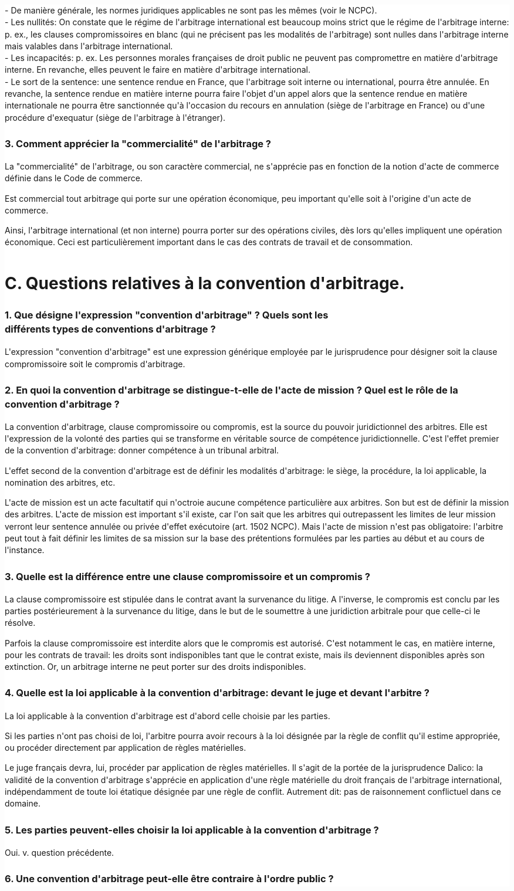 <p>- De manière générale, les normes juridiques applicables ne sont pas les mêmes (voir le NCPC).<br />
- Les nullités: On constate que le régime de l'arbitrage international est beaucoup moins strict que le régime de l'arbitrage interne: p. ex., les clauses compromissoires en blanc (qui ne précisent pas les modalités de l'arbitrage) sont nulles dans l'arbitrage interne mais valables dans l'arbitrage international.<br />
- Les incapacités: p. ex. Les personnes morales françaises de droit public ne peuvent pas compromettre en matière d'arbitrage interne. En revanche, elles peuvent le faire en matière d'arbitrage international.<br />
- Le sort de la sentence: une sentence rendue en France, que l'arbitrage soit interne ou international, pourra être annulée. En revanche, la sentence rendue en matière interne pourra faire l'objet d'un appel alors que la sentence rendue en matière internationale ne pourra être sanctionnée qu'à l'occasion du recours en annulation (siège de l'arbitrage en France) ou d'une procédure d'exequatur (siège de l'arbitrage à l'étranger).</p>
<h3>3. Comment apprécier la "commercialité" de l'arbitrage ?</h3>
<p>La "commercialité" de l'arbitrage, ou son caractère commercial, ne s'apprécie pas en fonction de la notion d'acte de commerce définie dans le Code de commerce. </p>
<p>Est commercial tout arbitrage qui porte sur une opération économique, peu important qu'elle soit à l'origine d'un acte de commerce.</p>
<p>Ainsi, l'arbitrage international (et non interne) pourra porter sur des opérations civiles, dès lors qu'elles impliquent une opération économique. Ceci est particulièrement important dans le cas des contrats de travail et de consommation.</p>
<h1>C. Questions relatives à la convention d'arbitrage.</h1>
<h3>1. Que désigne l'expression "convention d'arbitrage" ? Quels sont les<br />
différents types de conventions d'arbitrage ?</h3>
<p>L'expression "convention d'arbitrage" est une expression générique employée par le jurisprudence pour désigner soit la clause compromissoire soit le compromis d'arbitrage.</p>
<h3>2. En quoi la convention d'arbitrage se distingue-t-elle de l'acte de mission ? Quel est le rôle de la convention d'arbitrage ?</h3>
<p>La convention d'arbitrage, clause compromissoire ou compromis, est la source du pouvoir juridictionnel des arbitres. Elle est l'expression de la volonté des parties qui se transforme en véritable source de compétence juridictionnelle. C'est l'effet premier de la convention d'arbitrage: donner compétence à un tribunal arbitral.</p>
<p>L'effet second de la convention d'arbitrage est de définir les modalités d'arbitrage: le siège, la procédure, la loi applicable, la nomination des arbitres, etc.</p>
<p>L'acte de mission est un acte facultatif qui n'octroie aucune compétence particulière aux arbitres. Son but est de définir la mission des arbitres. L'acte de mission est important s'il existe, car l'on sait que les arbitres qui outrepassent les limites de leur mission verront leur sentence annulée ou privée d'effet exécutoire (art. 1502 NCPC). Mais l'acte de mission n'est pas obligatoire: l'arbitre peut tout à fait définir les limites de sa mission sur la base des prétentions formulées par les parties au début et au cours de l'instance.</p>
<h3>3. Quelle est la différence entre une clause compromissoire et un compromis ?</h3>
<p>La clause compromissoire est stipulée dans le contrat avant la survenance du litige. A l'inverse, le compromis est conclu par les parties postérieurement à la survenance du litige, dans le but de le soumettre à une juridiction arbitrale pour que celle-ci le résolve.</p>
<p>Parfois la clause compromissoire est interdite alors que le compromis est autorisé. C'est notamment le cas, en matière interne, pour les contrats de travail: les droits sont indisponibles tant que le contrat existe, mais ils deviennent disponibles après son extinction. Or, un arbitrage interne ne peut porter sur des droits indisponibles.</p>
<h3>4. Quelle est la loi applicable à la convention d'arbitrage: devant le juge et devant l'arbitre ?</h3>
<p>La loi applicable à la convention d'arbitrage est d'abord celle choisie par les parties.</p>
<p>Si les parties n'ont pas choisi de loi, l'arbitre pourra avoir recours à la loi désignée par la règle de conflit qu'il estime appropriée, ou procéder directement par application de règles matérielles.</p>
<p>Le juge français devra, lui, procéder par application de règles matérielles. Il s'agit de la portée de la jurisprudence Dalico: la validité de la convention d'arbitrage s'apprécie en application d'une règle matérielle du droit français de l'arbitrage international, indépendamment de toute loi étatique désignée par une règle de conflit. Autrement dit: pas de raisonnement conflictuel dans ce domaine. </p>
<h3>5. Les parties peuvent-elles choisir la loi applicable à la convention d'arbitrage ?</h3>
<p>Oui. v. question précédente.</p>
<h3>6. Une convention d'arbitrage peut-elle être contraire à l'ordre public ?</h3>